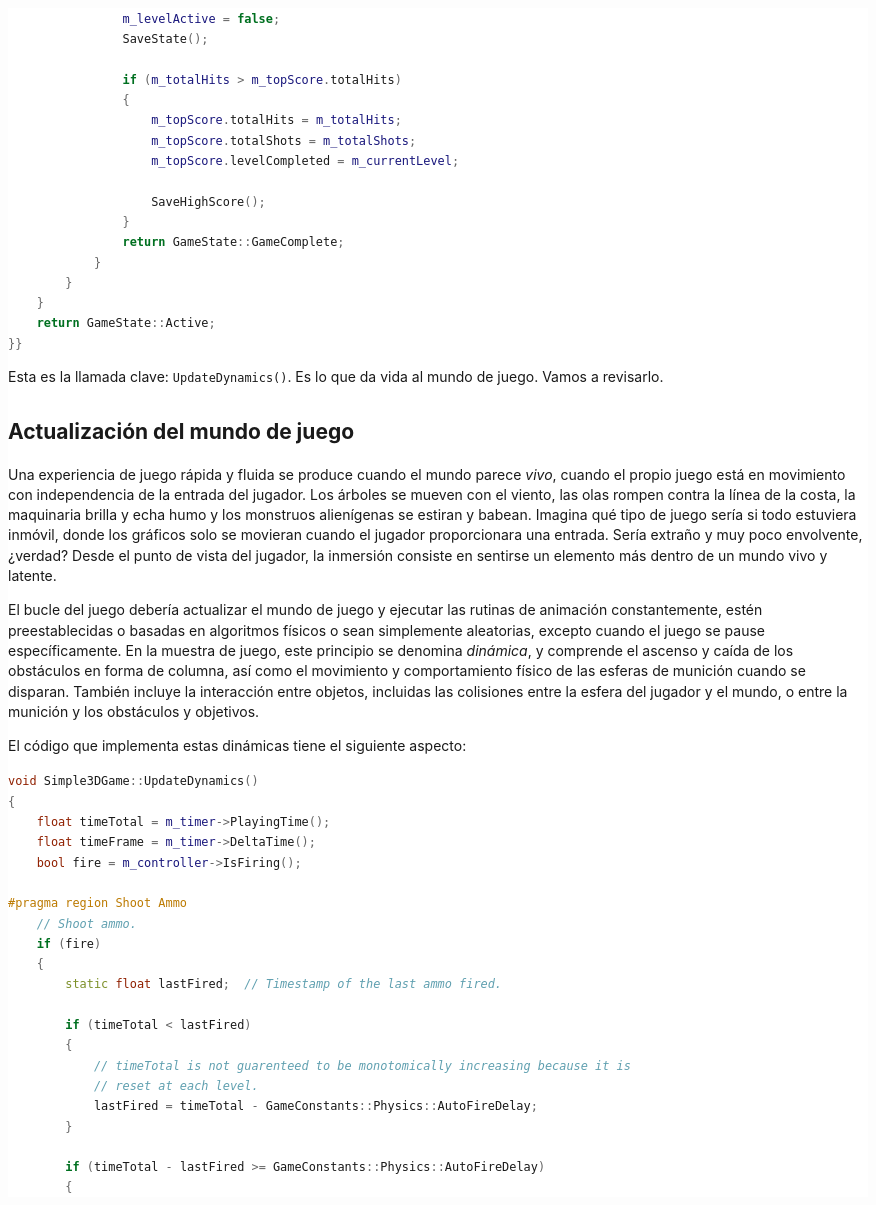 ```cpp
                m_levelActive = false;
                SaveState();

                if (m_totalHits > m_topScore.totalHits)
                {
                    m_topScore.totalHits = m_totalHits;
                    m_topScore.totalShots = m_totalShots;
                    m_topScore.levelCompleted = m_currentLevel;

                    SaveHighScore();
                }
                return GameState::GameComplete;
            }
        }
    }
    return GameState::Active;
}}
```

Esta es la llamada clave: `UpdateDynamics()`. Es lo que da vida al mundo de juego. Vamos a revisarlo.

## Actualización del mundo de juego


Una experiencia de juego rápida y fluida se produce cuando el mundo parece *vivo*, cuando el propio juego está en movimiento con independencia de la entrada del jugador. Los árboles se mueven con el viento, las olas rompen contra la línea de la costa, la maquinaria brilla y echa humo y los monstruos alienígenas se estiran y babean. Imagina qué tipo de juego sería si todo estuviera inmóvil, donde los gráficos solo se movieran cuando el jugador proporcionara una entrada. Sería extraño y muy poco envolvente, ¿verdad? Desde el punto de vista del jugador, la inmersión consiste en sentirse un elemento más dentro de un mundo vivo y latente.

El bucle del juego debería actualizar el mundo de juego y ejecutar las rutinas de animación constantemente, estén preestablecidas o basadas en algoritmos físicos o sean simplemente aleatorias, excepto cuando el juego se pause específicamente. En la muestra de juego, este principio se denomina *dinámica*, y comprende el ascenso y caída de los obstáculos en forma de columna, así como el movimiento y comportamiento físico de las esferas de munición cuando se disparan. También incluye la interacción entre objetos, incluidas las colisiones entre la esfera del jugador y el mundo, o entre la munición y los obstáculos y objetivos.

El código que implementa estas dinámicas tiene el siguiente aspecto:

```cpp
void Simple3DGame::UpdateDynamics()
{
    float timeTotal = m_timer->PlayingTime();
    float timeFrame = m_timer->DeltaTime();
    bool fire = m_controller->IsFiring();

#pragma region Shoot Ammo
    // Shoot ammo.
    if (fire)
    {
        static float lastFired;  // Timestamp of the last ammo fired.

        if (timeTotal < lastFired)
        {
            // timeTotal is not guarenteed to be monotomically increasing because it is
            // reset at each level.
            lastFired = timeTotal - GameConstants::Physics::AutoFireDelay;
        }

        if (timeTotal - lastFired >= GameConstants::Physics::AutoFireDelay)
        {
```